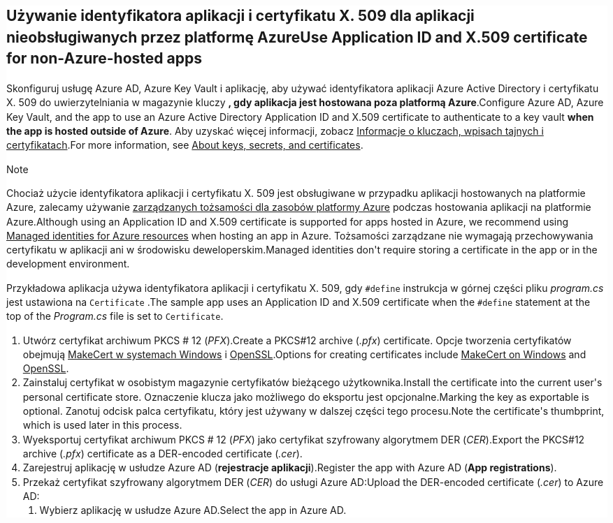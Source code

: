 ## <a name="use-application-id-and-x509-certificate-for-non-azure-hosted-apps"></a><span data-ttu-id="54385-157">Używanie identyfikatora aplikacji i certyfikatu X. 509 dla aplikacji nieobsługiwanych przez platformę Azure</span><span class="sxs-lookup"><span data-stu-id="54385-157">Use Application ID and X.509 certificate for non-Azure-hosted apps</span></span>

<span data-ttu-id="54385-158">Skonfiguruj usługę Azure AD, Azure Key Vault i aplikację, aby używać identyfikatora aplikacji Azure Active Directory i certyfikatu X. 509 do uwierzytelniania w magazynie kluczy **, gdy aplikacja jest hostowana poza platformą Azure**.</span><span class="sxs-lookup"><span data-stu-id="54385-158">Configure Azure AD, Azure Key Vault, and the app to use an Azure Active Directory Application ID and X.509 certificate to authenticate to a key vault **when the app is hosted outside of Azure**.</span></span> <span data-ttu-id="54385-159">Aby uzyskać więcej informacji, zobacz [Informacje o kluczach, wpisach tajnych i certyfikatach](/azure/key-vault/about-keys-secrets-and-certificates).</span><span class="sxs-lookup"><span data-stu-id="54385-159">For more information, see [About keys, secrets, and certificates](/azure/key-vault/about-keys-secrets-and-certificates).</span></span>

> [!NOTE]
> <span data-ttu-id="54385-160">Chociaż użycie identyfikatora aplikacji i certyfikatu X. 509 jest obsługiwane w przypadku aplikacji hostowanych na platformie Azure, zalecamy używanie [zarządzanych tożsamości dla zasobów platformy Azure](#use-managed-identities-for-azure-resources) podczas hostowania aplikacji na platformie Azure.</span><span class="sxs-lookup"><span data-stu-id="54385-160">Although using an Application ID and X.509 certificate is supported for apps hosted in Azure, we recommend using [Managed identities for Azure resources](#use-managed-identities-for-azure-resources) when hosting an app in Azure.</span></span> <span data-ttu-id="54385-161">Tożsamości zarządzane nie wymagają przechowywania certyfikatu w aplikacji ani w środowisku deweloperskim.</span><span class="sxs-lookup"><span data-stu-id="54385-161">Managed identities don't require storing a certificate in the app or in the development environment.</span></span>

<span data-ttu-id="54385-162">Przykładowa aplikacja używa identyfikatora aplikacji i certyfikatu X. 509, gdy `#define` instrukcja w górnej części pliku *program.cs* jest ustawiona na `Certificate` .</span><span class="sxs-lookup"><span data-stu-id="54385-162">The sample app uses an Application ID and X.509 certificate when the `#define` statement at the top of the *Program.cs* file is set to `Certificate`.</span></span>

1. <span data-ttu-id="54385-163">Utwórz certyfikat archiwum PKCS # 12 (*PFX*).</span><span class="sxs-lookup"><span data-stu-id="54385-163">Create a PKCS#12 archive (*.pfx*) certificate.</span></span> <span data-ttu-id="54385-164">Opcje tworzenia certyfikatów obejmują [MakeCert w systemach Windows](/windows/desktop/seccrypto/makecert) i [OpenSSL](https://www.openssl.org/).</span><span class="sxs-lookup"><span data-stu-id="54385-164">Options for creating certificates include [MakeCert on Windows](/windows/desktop/seccrypto/makecert) and [OpenSSL](https://www.openssl.org/).</span></span>
1. <span data-ttu-id="54385-165">Zainstaluj certyfikat w osobistym magazynie certyfikatów bieżącego użytkownika.</span><span class="sxs-lookup"><span data-stu-id="54385-165">Install the certificate into the current user's personal certificate store.</span></span> <span data-ttu-id="54385-166">Oznaczenie klucza jako możliwego do eksportu jest opcjonalne.</span><span class="sxs-lookup"><span data-stu-id="54385-166">Marking the key as exportable is optional.</span></span> <span data-ttu-id="54385-167">Zanotuj odcisk palca certyfikatu, który jest używany w dalszej części tego procesu.</span><span class="sxs-lookup"><span data-stu-id="54385-167">Note the certificate's thumbprint, which is used later in this process.</span></span>
1. <span data-ttu-id="54385-168">Wyeksportuj certyfikat archiwum PKCS # 12 (*PFX*) jako certyfikat szyfrowany algorytmem DER (*CER*).</span><span class="sxs-lookup"><span data-stu-id="54385-168">Export the PKCS#12 archive (*.pfx*) certificate as a DER-encoded certificate (*.cer*).</span></span>
1. <span data-ttu-id="54385-169">Zarejestruj aplikację w usłudze Azure AD (**rejestracje aplikacji**).</span><span class="sxs-lookup"><span data-stu-id="54385-169">Register the app with Azure AD (**App registrations**).</span></span>
1. <span data-ttu-id="54385-170">Przekaż certyfikat szyfrowany algorytmem DER (*CER*) do usługi Azure AD:</span><span class="sxs-lookup"><span data-stu-id="54385-170">Upload the DER-encoded certificate (*.cer*) to Azure AD:</span></span>
   1. <span data-ttu-id="54385-171">Wybierz aplikację w usłudze Azure AD.</span><span class="sxs-lookup"><span data-stu-id="54385-171">Select the app in Azure AD.</span></span>